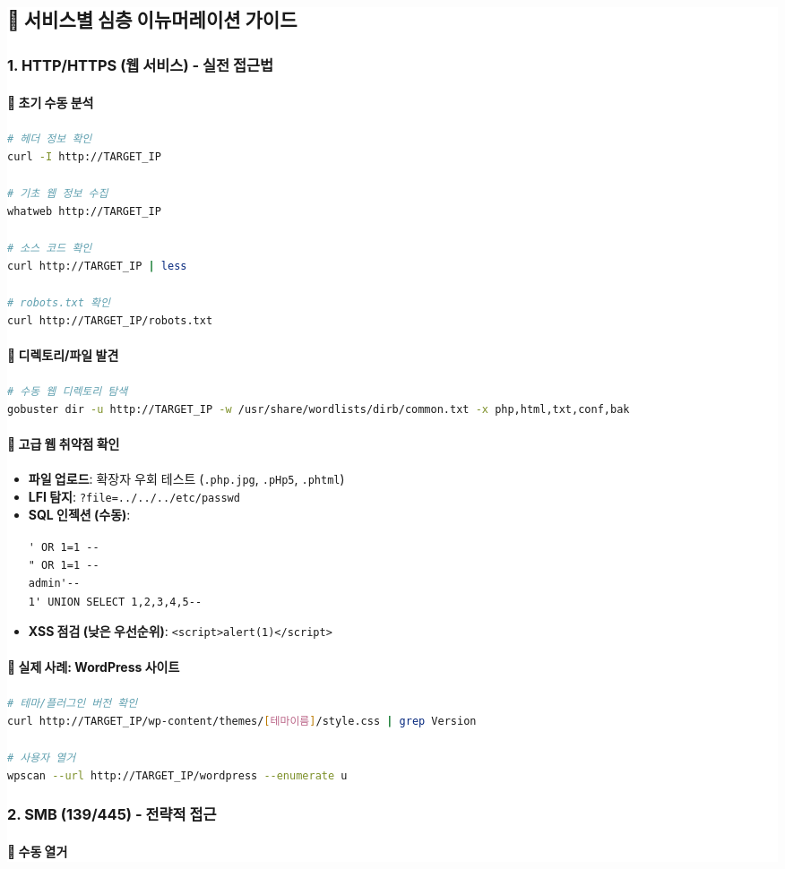 
## 🔎 서비스별 심층 이뉴머레이션 가이드

### 1. **HTTP/HTTPS (웹 서비스) - 실전 접근법**

#### 🔵 초기 수동 분석

```bash
# 헤더 정보 확인
curl -I http://TARGET_IP

# 기초 웹 정보 수집
whatweb http://TARGET_IP

# 소스 코드 확인
curl http://TARGET_IP | less

# robots.txt 확인
curl http://TARGET_IP/robots.txt
```

#### 🔵 디렉토리/파일 발견

```bash
# 수동 웹 디렉토리 탐색
gobuster dir -u http://TARGET_IP -w /usr/share/wordlists/dirb/common.txt -x php,html,txt,conf,bak
```

#### 🔵 고급 웹 취약점 확인

- **파일 업로드**: 확장자 우회 테스트 (`.php.jpg`, `.pHp5`, `.phtml`)
- **LFI 탐지**: `?file=../../../etc/passwd`
- **SQL 인젝션 (수동)**:
  ```
  ' OR 1=1 --
  " OR 1=1 --
  admin'--
  1' UNION SELECT 1,2,3,4,5--
  ```
- **XSS 점검 (낮은 우선순위)**: `<script>alert(1)</script>`

#### 🔵 실제 사례: WordPress 사이트

```bash
# 테마/플러그인 버전 확인
curl http://TARGET_IP/wp-content/themes/[테마이름]/style.css | grep Version

# 사용자 열거
wpscan --url http://TARGET_IP/wordpress --enumerate u
```

### 2. **SMB (139/445) - 전략적 접근**

#### 🔵 수동 열거
